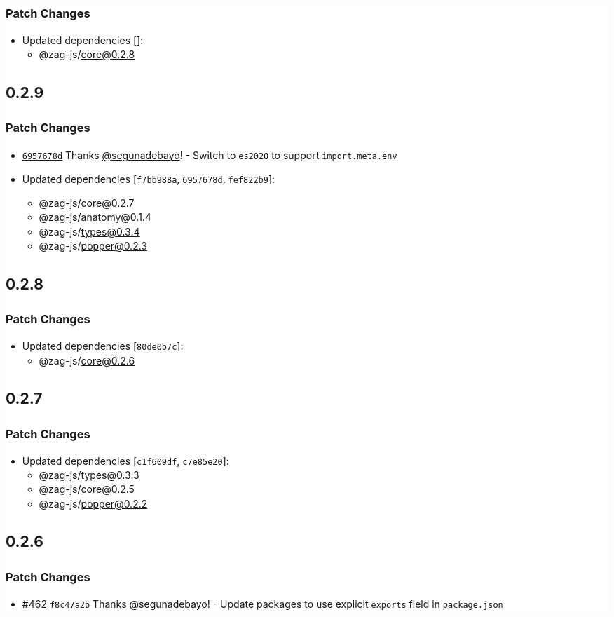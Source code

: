 ### Patch Changes

- Updated dependencies []:
  - @zag-js/core@0.2.8

## 0.2.9

### Patch Changes

- [`6957678d`](https://github.com/chakra-ui/zag/commit/6957678d2f00f4d219e791dffed91446e64211e7) Thanks
  [@segunadebayo](https://github.com/segunadebayo)! - Switch to `es2020` to support `import.meta.env`

- Updated dependencies [[`f7bb988a`](https://github.com/chakra-ui/zag/commit/f7bb988aaeda6c6caebe95823f4cd44baa0d5e78),
  [`6957678d`](https://github.com/chakra-ui/zag/commit/6957678d2f00f4d219e791dffed91446e64211e7),
  [`fef822b9`](https://github.com/chakra-ui/zag/commit/fef822b91a4a9dbfc3c1e8f88a89727a3231326a)]:
  - @zag-js/core@0.2.7
  - @zag-js/anatomy@0.1.4
  - @zag-js/types@0.3.4
  - @zag-js/popper@0.2.3

## 0.2.8

### Patch Changes

- Updated dependencies [[`80de0b7c`](https://github.com/chakra-ui/zag/commit/80de0b7c7f888a254a3e1fec2da5338e235bc699)]:
  - @zag-js/core@0.2.6

## 0.2.7

### Patch Changes

- Updated dependencies [[`c1f609df`](https://github.com/chakra-ui/zag/commit/c1f609dfabbc31c296ebdc1e89480313130f832b),
  [`c7e85e20`](https://github.com/chakra-ui/zag/commit/c7e85e20d4d08b56852768becf2fc5f7f4275dcc)]:
  - @zag-js/types@0.3.3
  - @zag-js/core@0.2.5
  - @zag-js/popper@0.2.2

## 0.2.6

### Patch Changes

- [#462](https://github.com/chakra-ui/zag/pull/462)
  [`f8c47a2b`](https://github.com/chakra-ui/zag/commit/f8c47a2b4442bfadc4d98315a8c1ac4aa4020822) Thanks
  [@segunadebayo](https://github.com/segunadebayo)! - Update packages to use explicit `exports` field in `package.json`
